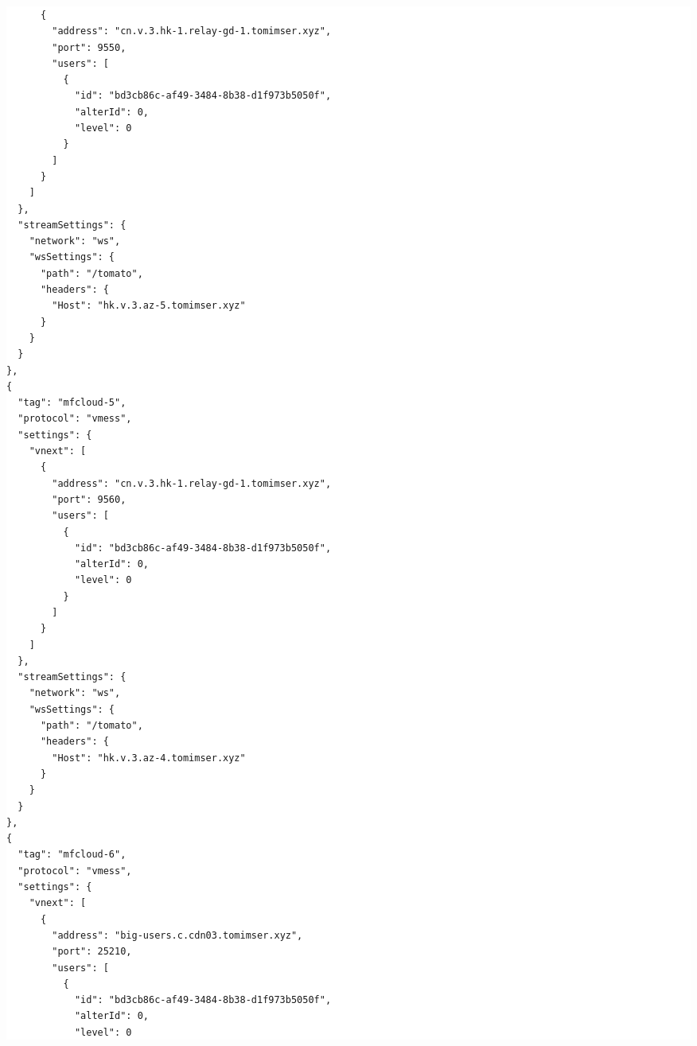           {
            "address": "cn.v.3.hk-1.relay-gd-1.tomimser.xyz",
            "port": 9550,
            "users": [
              {
                "id": "bd3cb86c-af49-3484-8b38-d1f973b5050f",
                "alterId": 0,
                "level": 0
              }
            ]
          }
        ]
      },
      "streamSettings": {
        "network": "ws",
        "wsSettings": {
          "path": "/tomato",
          "headers": {
            "Host": "hk.v.3.az-5.tomimser.xyz"
          }
        }
      }
    },
    {
      "tag": "mfcloud-5",
      "protocol": "vmess",
      "settings": {
        "vnext": [
          {
            "address": "cn.v.3.hk-1.relay-gd-1.tomimser.xyz",
            "port": 9560,
            "users": [
              {
                "id": "bd3cb86c-af49-3484-8b38-d1f973b5050f",
                "alterId": 0,
                "level": 0
              }
            ]
          }
        ]
      },
      "streamSettings": {
        "network": "ws",
        "wsSettings": {
          "path": "/tomato",
          "headers": {
            "Host": "hk.v.3.az-4.tomimser.xyz"
          }
        }
      }
    },
    {
      "tag": "mfcloud-6",
      "protocol": "vmess",
      "settings": {
        "vnext": [
          {
            "address": "big-users.c.cdn03.tomimser.xyz",
            "port": 25210,
            "users": [
              {
                "id": "bd3cb86c-af49-3484-8b38-d1f973b5050f",
                "alterId": 0,
                "level": 0